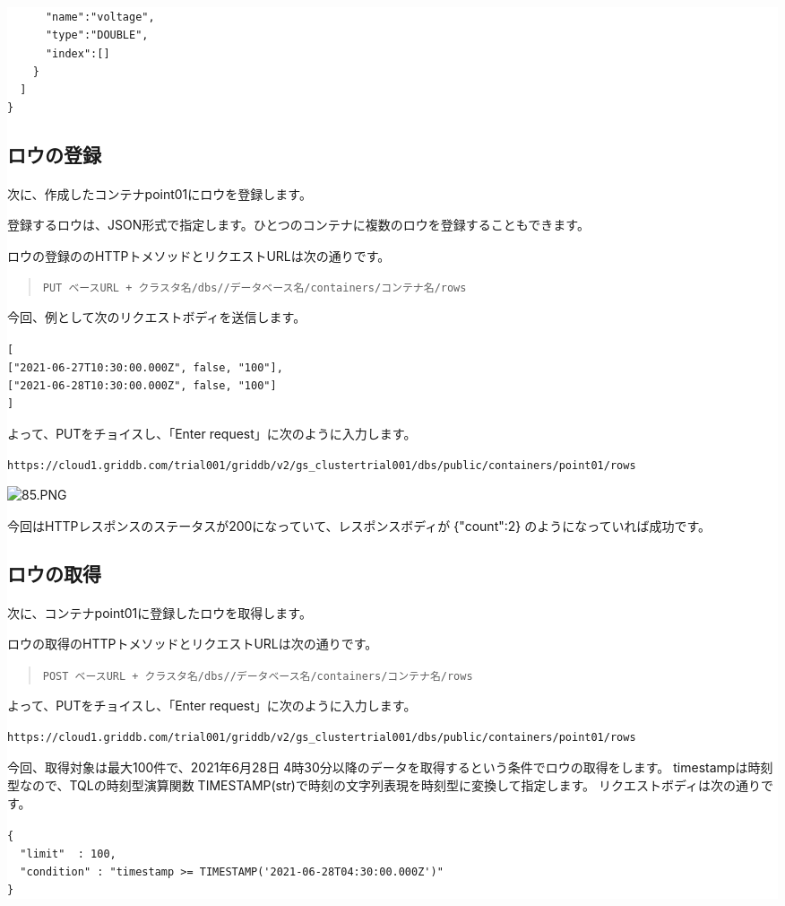 ```
      "name":"voltage",
      "type":"DOUBLE",
      "index":[]
    }
  ]
}
```

## ロウの登録

次に、作成したコンテナpoint01にロウを登録します。

登録するロウは、JSON形式で指定します。ひとつのコンテナに複数のロウを登録することもできます。

ロウの登録ののHTTPトメソッドとリクエストURLは次の通りです。

>`PUT ベースURL + クラスタ名/dbs//データベース名/containers/コンテナ名/rows`

今回、例として次のリクエストボディを送信します。

```
[
["2021-06-27T10:30:00.000Z", false, "100"],
["2021-06-28T10:30:00.000Z", false, "100"]
]
```

よって、PUTをチョイスし、「Enter request」に次のように入力します。

```
https://cloud1.griddb.com/trial001/griddb/v2/gs_clustertrial001/dbs/public/containers/point01/rows
```

![85.PNG](https://qiita-image-store.s3.ap-northeast-1.amazonaws.com/0/112127/218383e0-53f1-68a9-cd0a-39c95310d0ae.png)

今回はHTTPレスポンスのステータスが200になっていて、レスポンスボディが {"count":2} のようになっていれば成功です。

## ロウの取得

次に、コンテナpoint01に登録したロウを取得します。

ロウの取得のHTTPトメソッドとリクエストURLは次の通りです。

>`POST ベースURL + クラスタ名/dbs//データベース名/containers/コンテナ名/rows`

よって、PUTをチョイスし、「Enter request」に次のように入力します。

```
https://cloud1.griddb.com/trial001/griddb/v2/gs_clustertrial001/dbs/public/containers/point01/rows
```

今回、取得対象は最大100件で、2021年6月28日 4時30分以降のデータを取得するという条件でロウの取得をします。
timestampは時刻型なので、TQLの時刻型演算関数 TIMESTAMP(str)で時刻の文字列表現を時刻型に変換して指定します。
リクエストボディは次の通りです。

```
{
  "limit"  : 100,
  "condition" : "timestamp >= TIMESTAMP('2021-06-28T04:30:00.000Z')"
}
```
